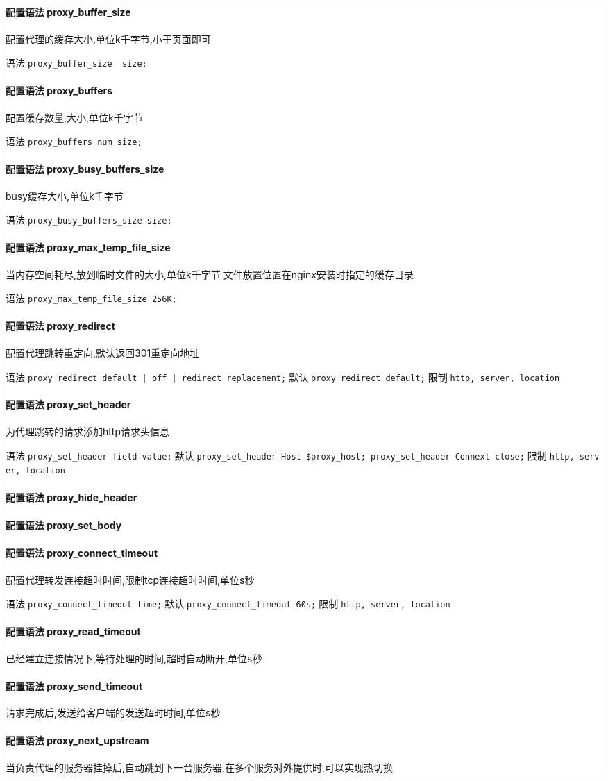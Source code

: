 #### 配置语法 proxy_buffer_size
配置代理的缓存大小,单位k千字节,小于页面即可

语法 `proxy_buffer_size  size;`

#### 配置语法 proxy_buffers
配置缓存数量,大小,单位k千字节

语法 `proxy_buffers num size;`

#### 配置语法 proxy_busy_buffers_size
busy缓存大小,单位k千字节

语法 `proxy_busy_buffers_size size;`

#### 配置语法 proxy_max_temp_file_size
当内存空间耗尽,放到临时文件的大小,单位k千字节
文件放置位置在nginx安装时指定的缓存目录

语法 `proxy_max_temp_file_size 256K;`

#### 配置语法 proxy_redirect
配置代理跳转重定向,默认返回301重定向地址

语法 `proxy_redirect default | off | redirect replacement;`
默认 `proxy_redirect default;`
限制 `http, server, location`

#### 配置语法 proxy_set_header
为代理跳转的请求添加http请求头信息

语法 `proxy_set_header field value;`
默认 `proxy_set_header Host $proxy_host; proxy_set_header Connext close;`
限制 `http, server, location`

#### 配置语法 proxy_hide_header

#### 配置语法 proxy_set_body

#### 配置语法 proxy_connect_timeout
配置代理转发连接超时时间,限制tcp连接超时时间,单位s秒

语法 `proxy_connect_timeout time;`
默认 `proxy_connect_timeout 60s;`
限制 `http, server, location`

#### 配置语法 proxy_read_timeout
已经建立连接情况下,等待处理的时间,超时自动断开,单位s秒

#### 配置语法 proxy_send_timeout
请求完成后,发送给客户端的发送超时时间,单位s秒

#### 配置语法 proxy_next_upstream
当负责代理的服务器挂掉后,自动跳到下一台服务器,在多个服务对外提供时,可以实现热切换
